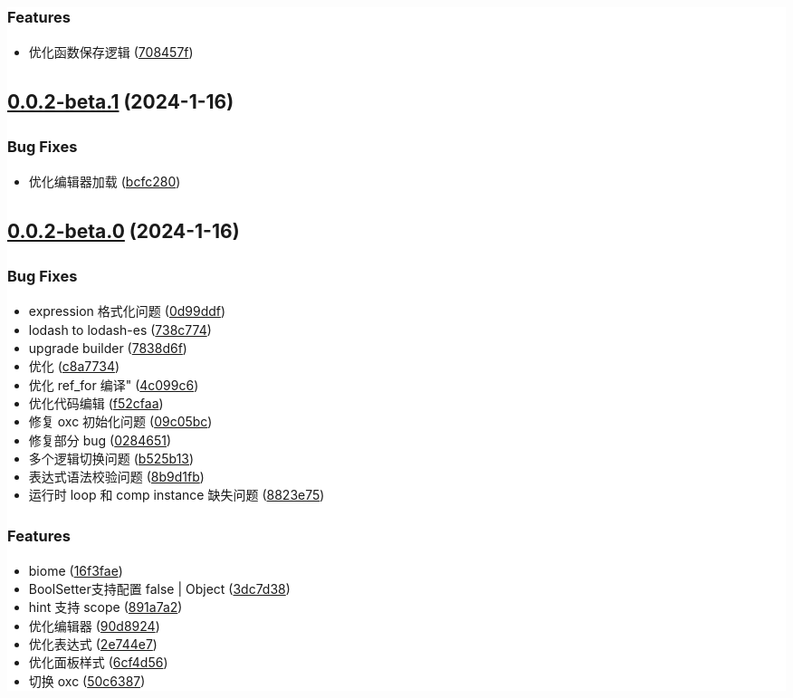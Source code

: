 
### Features

* 优化函数保存逻辑 ([708457f](https://git.weoa.com/mumblefe/letgo/commits/708457f1db03d07761050373e014fbc9209252a2))



## [0.0.2-beta.1](https://git.weoa.com/mumblefe/letgo/compare/v0.0.2-beta.0...v0.0.2-beta.1) (2024-1-16)


### Bug Fixes

* 优化编辑器加载 ([bcfc280](https://git.weoa.com/mumblefe/letgo/commits/bcfc2803c7a656e5d54c6d4df1221e8d8cbcbd48))



## [0.0.2-beta.0](https://git.weoa.com/mumblefe/letgo/compare/v0.0.1-beta.16...v0.0.2-beta.0) (2024-1-16)


### Bug Fixes

* expression 格式化问题 ([0d99ddf](https://git.weoa.com/mumblefe/letgo/commits/0d99ddf0d641aedc5b285ffd90f983fbb8541a71))
* lodash to lodash-es ([738c774](https://git.weoa.com/mumblefe/letgo/commits/738c7744cde67468148fb676005740dbd9e90c2d))
* upgrade builder ([7838d6f](https://git.weoa.com/mumblefe/letgo/commits/7838d6fe6a74edb3027547db916c58a488c61b7b))
* 优化 ([c8a7734](https://git.weoa.com/mumblefe/letgo/commits/c8a7734774654a699193b30b1722cd0e3feabe4a))
* 优化 ref_for 编译" ([4c099c6](https://git.weoa.com/mumblefe/letgo/commits/4c099c60344fcef6d7d184becccc6e4cc4a43e8e))
* 优化代码编辑 ([f52cfaa](https://git.weoa.com/mumblefe/letgo/commits/f52cfaa33f7ececab525e94a3187ee22f945a198))
* 修复 oxc 初始化问题 ([09c05bc](https://git.weoa.com/mumblefe/letgo/commits/09c05bce2b63df67e8c422b691cf60627f1a3887))
* 修复部分 bug ([0284651](https://git.weoa.com/mumblefe/letgo/commits/0284651c21c82a3d0b1421605ea685f41d16d2f3))
* 多个逻辑切换问题 ([b525b13](https://git.weoa.com/mumblefe/letgo/commits/b525b13e4bf051e2989330c76c2ef97c51811856))
* 表达式语法校验问题 ([8b9d1fb](https://git.weoa.com/mumblefe/letgo/commits/8b9d1fb5371a0972b75f0829806ddc6298a91eff))
* 运行时 loop 和 comp instance 缺失问题 ([8823e75](https://git.weoa.com/mumblefe/letgo/commits/8823e755e79e0da7401ae31523403e390dc7e65d))


### Features

* biome ([16f3fae](https://git.weoa.com/mumblefe/letgo/commits/16f3fae737e79bac69061515e4869666cb6440f3))
* BoolSetter支持配置 false | Object ([3dc7d38](https://git.weoa.com/mumblefe/letgo/commits/3dc7d38e39731a09ed6f53b1298d0d59c1ba98da))
* hint 支持 scope ([891a7a2](https://git.weoa.com/mumblefe/letgo/commits/891a7a202cac881cba64c364b69b82014cfe0267))
* 优化编辑器 ([90d8924](https://git.weoa.com/mumblefe/letgo/commits/90d892418e4b08fabf4eac091aa95a39496d6ef7))
* 优化表达式 ([2e744e7](https://git.weoa.com/mumblefe/letgo/commits/2e744e772939c5d04dedd7673cda3d327845caf2))
* 优化面板样式 ([6cf4d56](https://git.weoa.com/mumblefe/letgo/commits/6cf4d564fb80a3d9f25ffaf2046632489e4c9cbc))
* 切换 oxc ([50c6387](https://git.weoa.com/mumblefe/letgo/commits/50c6387bad3d641ce670cc6ed325e4eac83d8225))